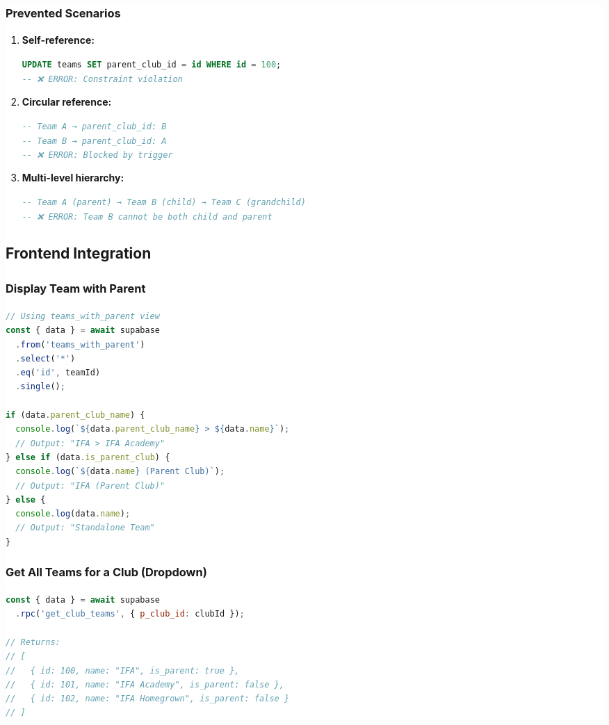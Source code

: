 ### Prevented Scenarios

1. **Self-reference:**
   ```sql
   UPDATE teams SET parent_club_id = id WHERE id = 100;
   -- ❌ ERROR: Constraint violation
   ```

2. **Circular reference:**
   ```sql
   -- Team A → parent_club_id: B
   -- Team B → parent_club_id: A
   -- ❌ ERROR: Blocked by trigger
   ```

3. **Multi-level hierarchy:**
   ```sql
   -- Team A (parent) → Team B (child) → Team C (grandchild)
   -- ❌ ERROR: Team B cannot be both child and parent
   ```

## Frontend Integration

### Display Team with Parent

```javascript
// Using teams_with_parent view
const { data } = await supabase
  .from('teams_with_parent')
  .select('*')
  .eq('id', teamId)
  .single();

if (data.parent_club_name) {
  console.log(`${data.parent_club_name} > ${data.name}`);
  // Output: "IFA > IFA Academy"
} else if (data.is_parent_club) {
  console.log(`${data.name} (Parent Club)`);
  // Output: "IFA (Parent Club)"
} else {
  console.log(data.name);
  // Output: "Standalone Team"
}
```

### Get All Teams for a Club (Dropdown)

```javascript
const { data } = await supabase
  .rpc('get_club_teams', { p_club_id: clubId });

// Returns:
// [
//   { id: 100, name: "IFA", is_parent: true },
//   { id: 101, name: "IFA Academy", is_parent: false },
//   { id: 102, name: "IFA Homegrown", is_parent: false }
// ]
```
